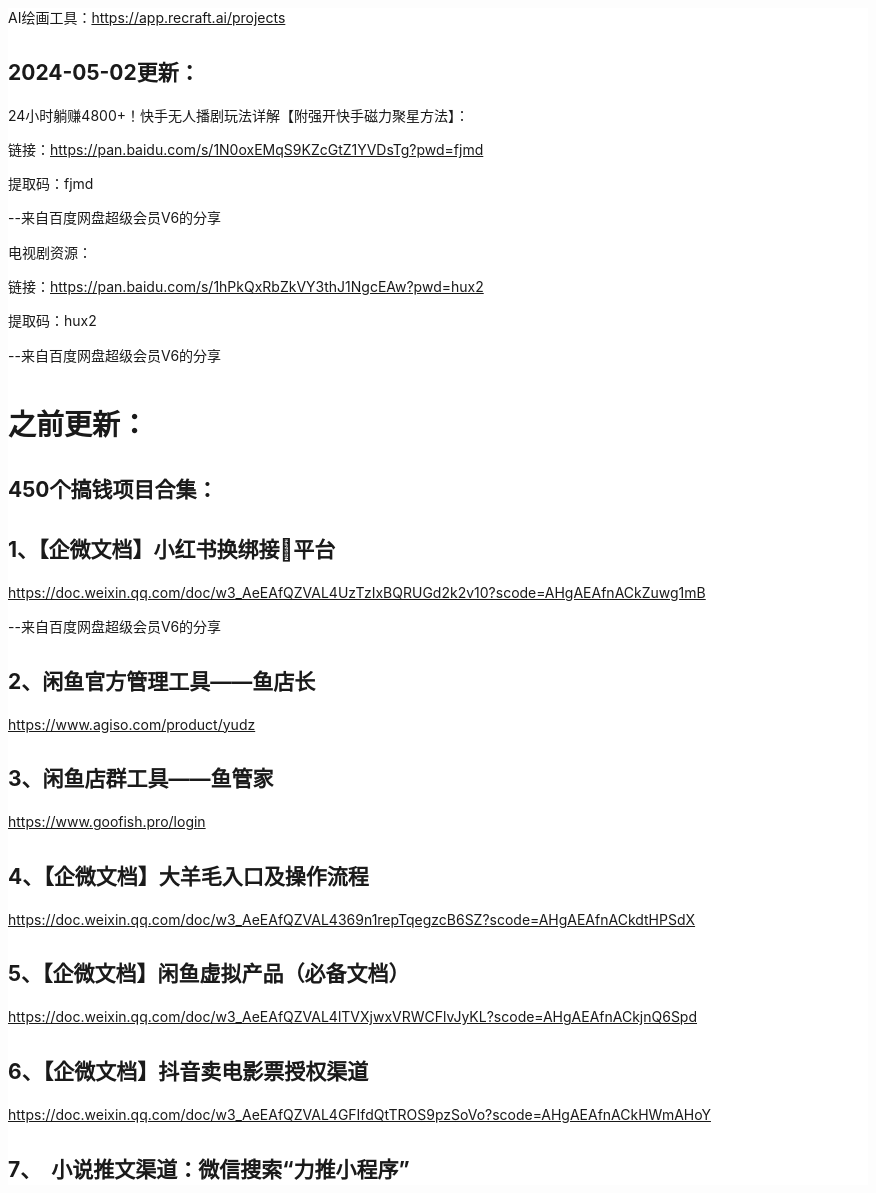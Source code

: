 AI绘画工具：https://app.recraft.ai/projects

## 2024-05-02更新：

24小时躺赚4800+！快手无人播剧玩法详解【附强开快手磁力聚星方法】：

链接：https://pan.baidu.com/s/1N0oxEMqS9KZcGtZ1YVDsTg?pwd=fjmd

提取码：fjmd

--来自百度网盘超级会员V6的分享

电视剧资源：

链接：https://pan.baidu.com/s/1hPkQxRbZkVY3thJ1NgcEAw?pwd=hux2

提取码：hux2

--来自百度网盘超级会员V6的分享

# 之前更新：

## 450个搞钱项目合集：

## 1、【企微文档】小红书换绑接🐴平台

https://doc.weixin.qq.com/doc/w3_AeEAfQZVAL4UzTzIxBQRUGd2k2v10?scode=AHgAEAfnACkZuwg1mB

--来自百度网盘超级会员V6的分享

## 2、闲鱼官方管理工具——鱼店长

https://www.agiso.com/product/yudz

## 3、闲鱼店群工具——鱼管家

https://www.goofish.pro/login

## 4、【企微文档】大羊毛入口及操作流程

https://doc.weixin.qq.com/doc/w3_AeEAfQZVAL4369n1repTqegzcB6SZ?scode=AHgAEAfnACkdtHPSdX

## 5、【企微文档】闲鱼虚拟产品（必备文档）

https://doc.weixin.qq.com/doc/w3_AeEAfQZVAL4lTVXjwxVRWCFlvJyKL?scode=AHgAEAfnACkjnQ6Spd

## 6、【企微文档】抖音卖电影票授权渠道

https://doc.weixin.qq.com/doc/w3_AeEAfQZVAL4GFIfdQtTROS9pzSoVo?scode=AHgAEAfnACkHWmAHoY

## 7、  小说推文渠道：微信搜索“力推小程序”
